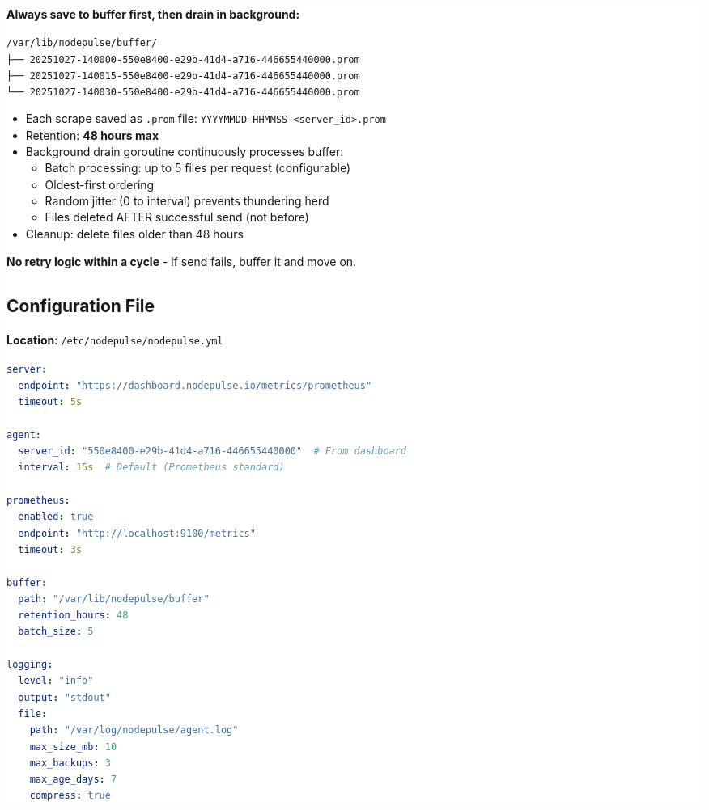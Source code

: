 **Always save to buffer first, then drain in background:**

```
/var/lib/nodepulse/buffer/
├── 20251027-140000-550e8400-e29b-41d4-a716-446655440000.prom
├── 20251027-140015-550e8400-e29b-41d4-a716-446655440000.prom
└── 20251027-140030-550e8400-e29b-41d4-a716-446655440000.prom
```

- Each scrape saved as `.prom` file: `YYYYMMDD-HHMMSS-<server_id>.prom`
- Retention: **48 hours max**
- Background drain goroutine continuously processes buffer:
  - Batch processing: up to 5 files per request (configurable)
  - Oldest-first ordering
  - Random jitter (0 to interval) prevents thundering herd
  - Files deleted AFTER successful send (not before)
- Cleanup: delete files older than 48 hours

**No retry logic within a cycle** - if send fails, buffer it and move on.

## Configuration File

**Location**: `/etc/nodepulse/nodepulse.yml`

```yaml
server:
  endpoint: "https://dashboard.nodepulse.io/metrics/prometheus"
  timeout: 5s

agent:
  server_id: "550e8400-e29b-41d4-a716-446655440000"  # From dashboard
  interval: 15s  # Default (Prometheus standard)

prometheus:
  enabled: true
  endpoint: "http://localhost:9100/metrics"
  timeout: 3s

buffer:
  path: "/var/lib/nodepulse/buffer"
  retention_hours: 48
  batch_size: 5

logging:
  level: "info"
  output: "stdout"
  file:
    path: "/var/log/nodepulse/agent.log"
    max_size_mb: 10
    max_backups: 3
    max_age_days: 7
    compress: true
```
